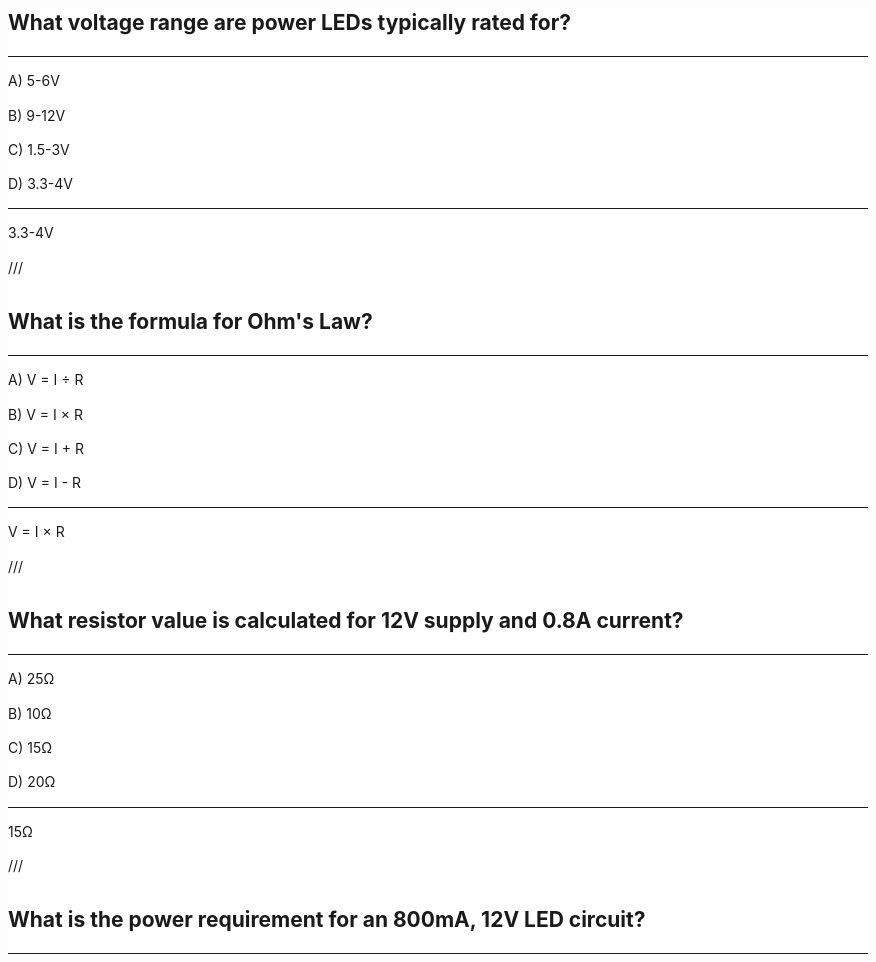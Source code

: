 ## What voltage range are power LEDs typically rated for?

---

A) 5-6V

B) 9-12V

C) 1.5-3V

D) 3.3-4V

---

3.3-4V

///

## What is the formula for Ohm's Law?

---

A) V = I ÷ R

B) V = I × R

C) V = I + R

D) V = I - R

---

V = I × R

///

## What resistor value is calculated for 12V supply and 0.8A current?

---

A) 25Ω

B) 10Ω

C) 15Ω

D) 20Ω

---

15Ω

///

## What is the power requirement for an 800mA, 12V LED circuit?

---